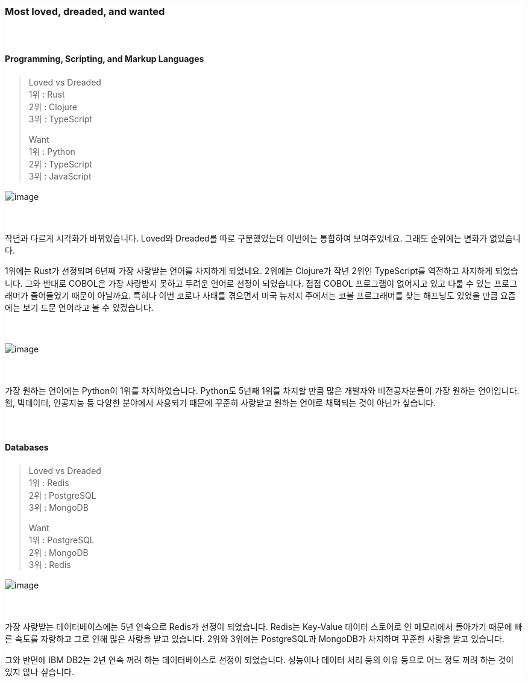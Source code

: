 ### Most loved, dreaded, and wanted

<br>

#### Programming, Scripting, and Markup Languages
> Loved vs Dreaded  
> 1위 : Rust  
> 2위 : Clojure  
> 3위 : TypeScript  
>  
> Want  
> 1위 : Python  
> 2위 : TypeScript  
> 3위 : JavaScript  

![image](https://user-images.githubusercontent.com/78892113/162980586-bc3969c9-5d19-44d7-b237-6a5b09c7c718.png)

<br>

작년과 다르게 시각화가 바뀌었습니다. Loved와 Dreaded를 따로 구분했었는데 이번에는 통합하여 보여주었네요. 그래도 순위에는 변화가 없었습니다. 

1위에는 Rust가 선정되며 6년째 가장 사랑받는 언어를 차지하게 되었네요. 2위에는 Clojure가 작년 2위인 TypeScript를 역전하고 차지하게 되었습니다. 그와 반대로 COBOL은 가장 사랑받지 못하고 두려운 언어로 선정이 되었습니다. 점점 COBOL 프로그램이 없어지고 있고 다룰 수 있는 프로그래머가 줄어들었기 때문이 아닐까요. 특히나 이번 코로나 사태를 겪으면서 미국 뉴저지 주에서는 코볼 프로그래머를 찾는 해프닝도 있었을 만큼 요즘에는 보기 드문 언어라고 볼 수 있겠습니다.

​<br>

![image](https://user-images.githubusercontent.com/78892113/162980719-338a729c-c9f6-40db-a67e-c9c9398a9a83.png)

<br>

가장 원하는 언어에는 Python이 1위를 차지하였습니다. Python도 5년째 1위를 차지할 만큼 많은 개발자와 비전공자분들이 가장 원하는 언어입니다. 웹, 빅데이터, 인공지능 등 다양한 분야에서 사용되기 때문에 꾸준히 사랑받고 원하는 언어로 채택되는 것이 아닌가 싶습니다.

<br>

#### Databases
> Loved vs Dreaded  
> 1위 : Redis  
> 2위 : PostgreSQL  
> 3위 : MongoDB  
>  
> Want  
> 1위 : PostgreSQL  
> 2위 : MongoDB  
> 3위 : Redis  

![image](https://user-images.githubusercontent.com/78892113/162981138-bd9fe4fa-767b-44c5-b83c-8af128f24cb2.png)

<br>

가장 사랑받는 데이터베이스에는 5년 연속으로 Redis가 선정이 되었습니다. Redis는 Key-Value 데이터 스토어로 인 메모리에서 돌아가기 때문에 빠른 속도를 자랑하고 그로 인해 많은 사랑을 받고 있습니다. 2위와 3위에는 PostgreSQL과 MongoDB가 차지하며 꾸준한 사랑을 받고 있습니다. 

그와 반면에 IBM DB2는 2년 연속 꺼려 하는 데이터베이스로 선정이 되었습니다. 성능이나 데이터 처리 등의 이유 등으로 어느 정도 꺼려 하는 것이 있지 않나 싶습니다.
